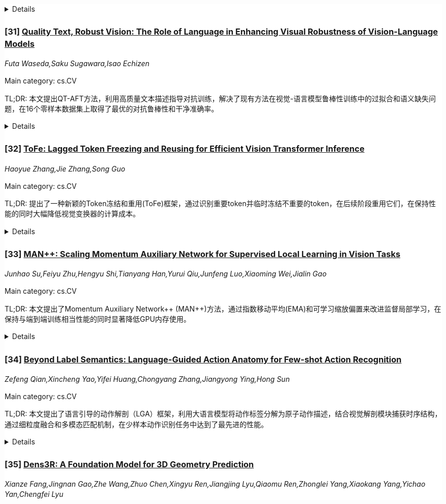 <details><summary>Details</summary></details>


### [31] [Quality Text, Robust Vision: The Role of Language in Enhancing Visual Robustness of Vision-Language Models](https://arxiv.org/abs/2507.16257)
*Futa Waseda,Saku Sugawara,Isao Echizen*

Main category: cs.CV

TL;DR: 本文提出QT-AFT方法，利用高质量文本描述指导对抗训练，解决了现有方法在视觉-语言模型鲁棒性训练中的过拟合和语义缺失问题，在16个零样本数据集上取得了最优的对抗鲁棒性和干净准确率。


<details><summary>Details</summary></details>


### [32] [ToFe: Lagged Token Freezing and Reusing for Efficient Vision Transformer Inference](https://arxiv.org/abs/2507.16260)
*Haoyue Zhang,Jie Zhang,Song Guo*

Main category: cs.CV

TL;DR: 提出了一种新颖的Token冻结和重用(ToFe)框架，通过识别重要token并临时冻结不重要的token，在后续阶段重用它们，在保持性能的同时大幅降低视觉变换器的计算成本。


<details><summary>Details</summary></details>


### [33] [MAN++: Scaling Momentum Auxiliary Network for Supervised Local Learning in Vision Tasks](https://arxiv.org/abs/2507.16279)
*Junhao Su,Feiyu Zhu,Hengyu Shi,Tianyang Han,Yurui Qiu,Junfeng Luo,Xiaoming Wei,Jialin Gao*

Main category: cs.CV

TL;DR: 本文提出了Momentum Auxiliary Network++ (MAN++)方法，通过指数移动平均(EMA)和可学习缩放偏置来改进监督局部学习，在保持与端到端训练相当性能的同时显著降低GPU内存使用。


<details><summary>Details</summary></details>


### [34] [Beyond Label Semantics: Language-Guided Action Anatomy for Few-shot Action Recognition](https://arxiv.org/abs/2507.16287)
*Zefeng Qian,Xincheng Yao,Yifei Huang,Chongyang Zhang,Jiangyong Ying,Hong Sun*

Main category: cs.CV

TL;DR: 本文提出了语言引导的动作解剖（LGA）框架，利用大语言模型将动作标签分解为原子动作描述，结合视觉解剖模块捕获时序结构，通过细粒度融合和多模态匹配机制，在少样本动作识别任务中达到了最先进的性能。


<details><summary>Details</summary></details>


### [35] [Dens3R: A Foundation Model for 3D Geometry Prediction](https://arxiv.org/abs/2507.16290)
*Xianze Fang,Jingnan Gao,Zhe Wang,Zhuo Chen,Xingyu Ren,Jiangjing Lyu,Qiaomu Ren,Zhonglei Yang,Xiaokang Yang,Yichao Yan,Chengfei Lyu*

